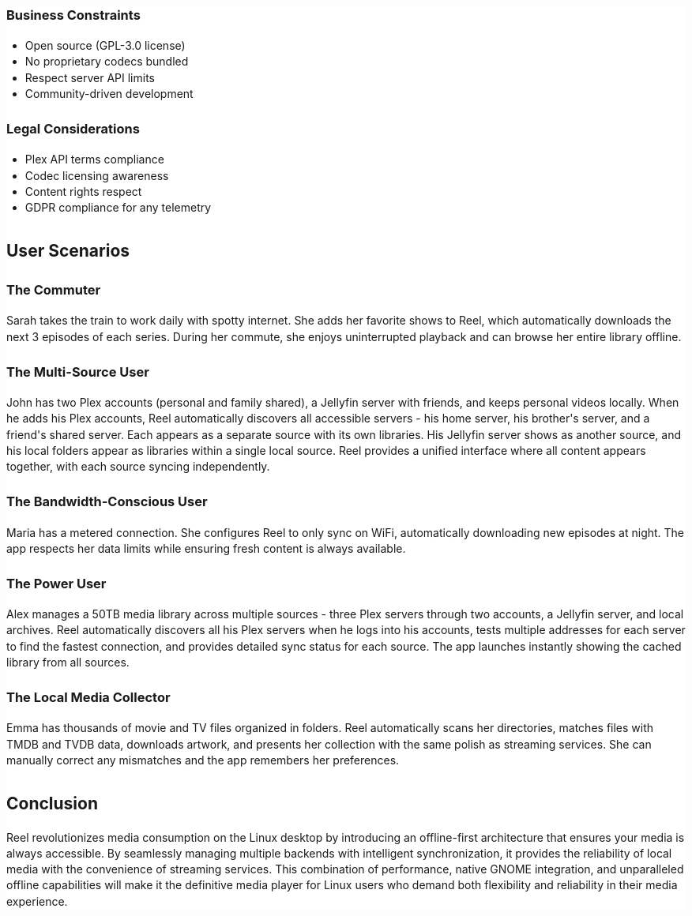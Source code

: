 ### Business Constraints
- Open source (GPL-3.0 license)
- No proprietary codecs bundled
- Respect server API limits
- Community-driven development

### Legal Considerations
- Plex API terms compliance
- Codec licensing awareness
- Content rights respect
- GDPR compliance for any telemetry

## User Scenarios

### The Commuter
Sarah takes the train to work daily with spotty internet. She adds her favorite shows to Reel, which automatically downloads the next 3 episodes of each series. During her commute, she enjoys uninterrupted playback and can browse her entire library offline.

### The Multi-Source User  
John has two Plex accounts (personal and family shared), a Jellyfin server with friends, and keeps personal videos locally. When he adds his Plex accounts, Reel automatically discovers all accessible servers - his home server, his brother's server, and a friend's shared server. Each appears as a separate source with its own libraries. His Jellyfin server shows as another source, and his local folders appear as libraries within a single local source. Reel provides a unified interface where all content appears together, with each source syncing independently.

### The Bandwidth-Conscious User
Maria has a metered connection. She configures Reel to only sync on WiFi, automatically downloading new episodes at night. The app respects her data limits while ensuring fresh content is always available.

### The Power User
Alex manages a 50TB media library across multiple sources - three Plex servers through two accounts, a Jellyfin server, and local archives. Reel automatically discovers all his Plex servers when he logs into his accounts, tests multiple addresses for each server to find the fastest connection, and provides detailed sync status for each source. The app launches instantly showing the cached library from all sources.

### The Local Media Collector
Emma has thousands of movie and TV files organized in folders. Reel automatically scans her directories, matches files with TMDB and TVDB data, downloads artwork, and presents her collection with the same polish as streaming services. She can manually correct any mismatches and the app remembers her preferences.

## Conclusion

Reel revolutionizes media consumption on the Linux desktop by introducing an offline-first architecture that ensures your media is always accessible. By seamlessly managing multiple backends with intelligent synchronization, it provides the reliability of local media with the convenience of streaming services. This combination of performance, native GNOME integration, and unparalleled offline capabilities will make it the definitive media player for Linux users who demand both flexibility and reliability in their media experience.